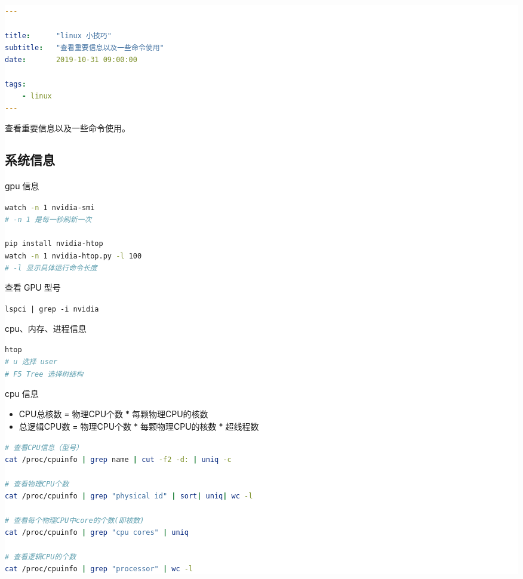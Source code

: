 ```yaml
---

title:      "linux 小技巧"
subtitle:   "查看重要信息以及一些命令使用"
date:       2019-10-31 09:00:00

tags:
    - linux
---
```




查看重要信息以及一些命令使用。



## 系统信息

gpu 信息

```bash
watch -n 1 nvidia-smi
# -n 1 是每一秒刷新一次

pip install nvidia-htop
watch -n 1 nvidia-htop.py -l 100
# -l 显示具体运行命令长度
```



查看 GPU 型号

```
lspci | grep -i nvidia
```



cpu、内存、进程信息

```bash
htop
# u 选择 user
# F5 Tree 选择树结构
```



cpu 信息

- CPU总核数 = 物理CPU个数 * 每颗物理CPU的核数
- 总逻辑CPU数 = 物理CPU个数 * 每颗物理CPU的核数 * 超线程数

```bash
# 查看CPU信息（型号）
cat /proc/cpuinfo | grep name | cut -f2 -d: | uniq -c

# 查看物理CPU个数
cat /proc/cpuinfo | grep "physical id" | sort| uniq| wc -l

# 查看每个物理CPU中core的个数(即核数)
cat /proc/cpuinfo | grep "cpu cores" | uniq

# 查看逻辑CPU的个数
cat /proc/cpuinfo | grep "processor" | wc -l
```
